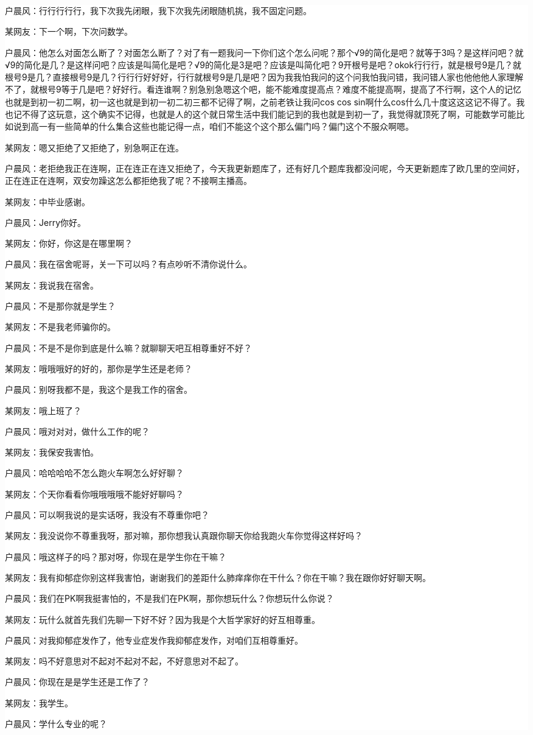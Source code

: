 户晨风：行行行行行，我下次我先闭眼，我下次我先闭眼随机挑，我不固定问题。

某网友：下一个啊，下次问数学。

户晨风：他怎么对面怎么断了？对面怎么断了？对了有一题我问一下你们这个怎么问呢？那个√9的简化是吧？就等于3吗？是这样问吧？就√9的简化是几？是这样问吧？应该是叫简化是吧？√9的简化是3是吧？应该是叫简化吧？9开根号是吧？okok行行行，就是根号9是几？就根号9是几？直接根号9是几？行行行好好好，行行就根号9是几是吧？因为我我怕我问的这个问我怕我问错，我问错人家也他他他人家理解不了，就根号9等于几是吧？好好行。看连谁啊？别急别急嗯这个吧，能不能难度提高点？难度不能提高啊，提高了不行啊，这个人的记忆也就是到初一初二啊，初一这也就是到初一初二初三都不记得了啊，之前老铁让我问cos cos sin啊什么cos什么几十度这这这记不得了。我也记不得了这玩意，这个确实不记得，也就是人的这个就日常生活中我们能记到的我也就是到初一了，我觉得就顶死了啊，可能数学可能比如说到高一有一些简单的什么集合这些也能记得一点，咱们不能这个这个那么偏门吗？偏门这个不服众啊嗯。

某网友：嗯又拒绝了又拒绝了，别急啊正在连。

户晨风：老拒绝我正在连啊，正在连正在连又拒绝了，今天我更新题库了，还有好几个题库我都没问呢，今天更新题库了欧几里的空间好，正在连正在连啊，双安勿躁这怎么都拒绝我了呢？不接啊主播高。

某网友：中毕业感谢。

户晨风：Jerry你好。

某网友：你好，你这是在哪里啊？

户晨风：我在宿舍呢哥，关一下可以吗？有点吵听不清你说什么。

某网友：我说我在宿舍。

户晨风：不是那你就是学生？

某网友：不是我老师骗你的。

户晨风：不是不是你到底是什么嘛？就聊聊天吧互相尊重好不好？

某网友：哦哦哦好的好的，那你是学生还是老师？

户晨风：别呀我都不是，我这个是我工作的宿舍。

某网友：哦上班了？

户晨风：哦对对对，做什么工作的呢？

某网友：我保安我害怕。

户晨风：哈哈哈哈不怎么跑火车啊怎么好好聊？

某网友：个天你看看你哦哦哦哦不能好好聊吗？

户晨风：可以啊我说的是实话呀，我没有不尊重你吧？

某网友：我没说你不尊重我呀，那对嘛，那你想我认真跟你聊天你给我跑火车你觉得这样好吗？

户晨风：哦这样子的吗？那对呀，你现在是学生你在干嘛？

某网友：我有抑郁症你别这样我害怕，谢谢我们的差距什么肺痒痒你在干什么？你在干嘛？我在跟你好好聊天啊。

户晨风：我们在PK啊我挺害怕的，不是我们在PK啊，那你想玩什么？你想玩什么你说？

某网友：玩什么就首先我们先聊一下好不好？因为我是个大哲学家好的好互相尊重。

户晨风：对我抑郁症发作了，他专业症发作我抑郁症发作，对咱们互相尊重好。

某网友：吗不好意思对不起对不起对不起，不好意思对不起了。

户晨风：你现在是是学生还是工作了？

某网友：我学生。

户晨风：学什么专业的呢？

